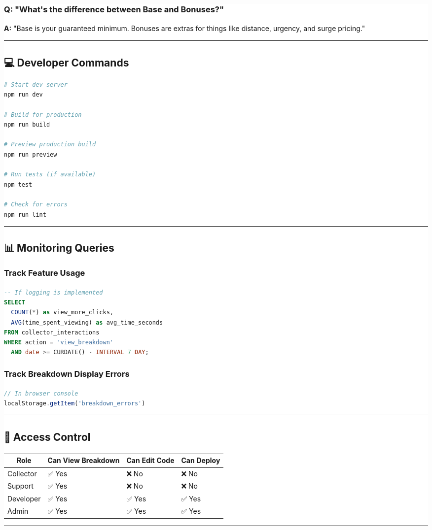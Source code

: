 ### Q: "What's the difference between Base and Bonuses?"
**A:** "Base is your guaranteed minimum. Bonuses are extras for things like distance, urgency, and surge pricing."

---

## 💻 Developer Commands

```bash
# Start dev server
npm run dev

# Build for production
npm run build

# Preview production build
npm run preview

# Run tests (if available)
npm test

# Check for errors
npm run lint
```

---

## 📊 Monitoring Queries

### Track Feature Usage
```sql
-- If logging is implemented
SELECT 
  COUNT(*) as view_more_clicks,
  AVG(time_spent_viewing) as avg_time_seconds
FROM collector_interactions
WHERE action = 'view_breakdown'
  AND date >= CURDATE() - INTERVAL 7 DAY;
```

### Track Breakdown Display Errors
```javascript
// In browser console
localStorage.getItem('breakdown_errors')
```

---

## 🔐 Access Control

| Role | Can View Breakdown | Can Edit Code | Can Deploy |
|------|-------------------|---------------|------------|
| Collector | ✅ Yes | ❌ No | ❌ No |
| Support | ✅ Yes | ❌ No | ❌ No |
| Developer | ✅ Yes | ✅ Yes | ✅ Yes |
| Admin | ✅ Yes | ✅ Yes | ✅ Yes |

---
